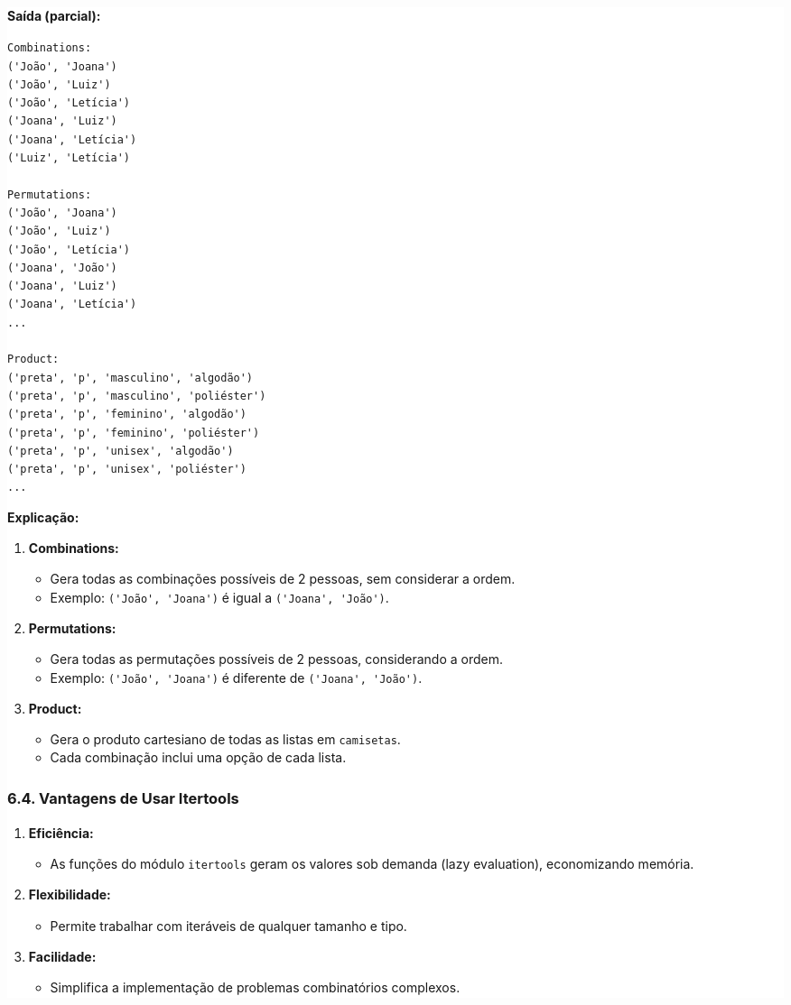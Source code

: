 
**Saída (parcial):**
```
Combinations:
('João', 'Joana')
('João', 'Luiz')
('João', 'Letícia')
('Joana', 'Luiz')
('Joana', 'Letícia')
('Luiz', 'Letícia')

Permutations:
('João', 'Joana')
('João', 'Luiz')
('João', 'Letícia')
('Joana', 'João')
('Joana', 'Luiz')
('Joana', 'Letícia')
...

Product:
('preta', 'p', 'masculino', 'algodão')
('preta', 'p', 'masculino', 'poliéster')
('preta', 'p', 'feminino', 'algodão')
('preta', 'p', 'feminino', 'poliéster')
('preta', 'p', 'unisex', 'algodão')
('preta', 'p', 'unisex', 'poliéster')
...
```

**Explicação:**
1. **Combinations:**
   - Gera todas as combinações possíveis de 2 pessoas, sem considerar a ordem.
   - Exemplo: `('João', 'Joana')` é igual a `('Joana', 'João')`.

2. **Permutations:**
   - Gera todas as permutações possíveis de 2 pessoas, considerando a ordem.
   - Exemplo: `('João', 'Joana')` é diferente de `('Joana', 'João')`.

3. **Product:**
   - Gera o produto cartesiano de todas as listas em `camisetas`.
   - Cada combinação inclui uma opção de cada lista.

### 6.4. Vantagens de Usar Itertools

1. **Eficiência:**
   - As funções do módulo `itertools` geram os valores sob demanda (lazy evaluation), economizando memória.

2. **Flexibilidade:**
   - Permite trabalhar com iteráveis de qualquer tamanho e tipo.

3. **Facilidade:**
   - Simplifica a implementação de problemas combinatórios complexos.

